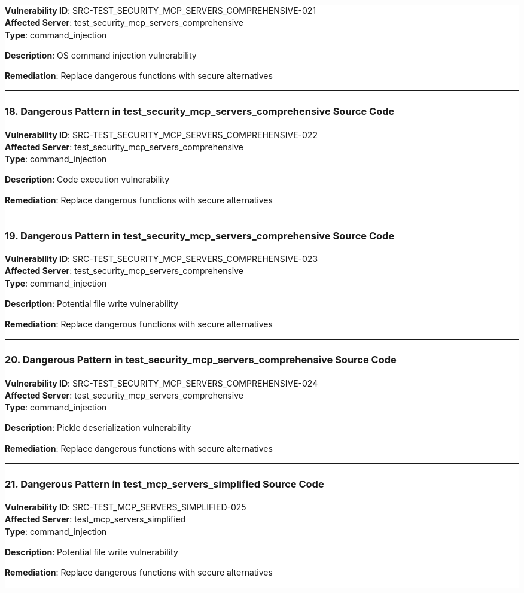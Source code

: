**Vulnerability ID**: SRC-TEST_SECURITY_MCP_SERVERS_COMPREHENSIVE-021  
**Affected Server**: test_security_mcp_servers_comprehensive  
**Type**: command_injection  

**Description**: OS command injection vulnerability

**Remediation**: Replace dangerous functions with secure alternatives

---
### 18. Dangerous Pattern in test_security_mcp_servers_comprehensive Source Code

**Vulnerability ID**: SRC-TEST_SECURITY_MCP_SERVERS_COMPREHENSIVE-022  
**Affected Server**: test_security_mcp_servers_comprehensive  
**Type**: command_injection  

**Description**: Code execution vulnerability

**Remediation**: Replace dangerous functions with secure alternatives

---
### 19. Dangerous Pattern in test_security_mcp_servers_comprehensive Source Code

**Vulnerability ID**: SRC-TEST_SECURITY_MCP_SERVERS_COMPREHENSIVE-023  
**Affected Server**: test_security_mcp_servers_comprehensive  
**Type**: command_injection  

**Description**: Potential file write vulnerability

**Remediation**: Replace dangerous functions with secure alternatives

---
### 20. Dangerous Pattern in test_security_mcp_servers_comprehensive Source Code

**Vulnerability ID**: SRC-TEST_SECURITY_MCP_SERVERS_COMPREHENSIVE-024  
**Affected Server**: test_security_mcp_servers_comprehensive  
**Type**: command_injection  

**Description**: Pickle deserialization vulnerability

**Remediation**: Replace dangerous functions with secure alternatives

---
### 21. Dangerous Pattern in test_mcp_servers_simplified Source Code

**Vulnerability ID**: SRC-TEST_MCP_SERVERS_SIMPLIFIED-025  
**Affected Server**: test_mcp_servers_simplified  
**Type**: command_injection  

**Description**: Potential file write vulnerability

**Remediation**: Replace dangerous functions with secure alternatives

---